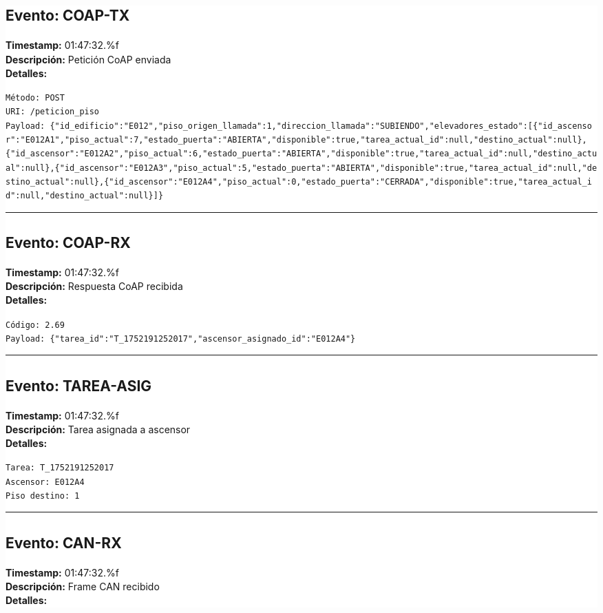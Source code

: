 
## Evento: COAP-TX

**Timestamp:** 01:47:32.%f  
**Descripción:** Petición CoAP enviada  
**Detalles:**

```
Método: POST
URI: /peticion_piso
Payload: {"id_edificio":"E012","piso_origen_llamada":1,"direccion_llamada":"SUBIENDO","elevadores_estado":[{"id_ascensor":"E012A1","piso_actual":7,"estado_puerta":"ABIERTA","disponible":true,"tarea_actual_id":null,"destino_actual":null},{"id_ascensor":"E012A2","piso_actual":6,"estado_puerta":"ABIERTA","disponible":true,"tarea_actual_id":null,"destino_actual":null},{"id_ascensor":"E012A3","piso_actual":5,"estado_puerta":"ABIERTA","disponible":true,"tarea_actual_id":null,"destino_actual":null},{"id_ascensor":"E012A4","piso_actual":0,"estado_puerta":"CERRADA","disponible":true,"tarea_actual_id":null,"destino_actual":null}]}
```

---

## Evento: COAP-RX

**Timestamp:** 01:47:32.%f  
**Descripción:** Respuesta CoAP recibida  
**Detalles:**

```
Código: 2.69
Payload: {"tarea_id":"T_1752191252017","ascensor_asignado_id":"E012A4"}
```

---

## Evento: TAREA-ASIG

**Timestamp:** 01:47:32.%f  
**Descripción:** Tarea asignada a ascensor  
**Detalles:**

```
Tarea: T_1752191252017
Ascensor: E012A4
Piso destino: 1
```

---

## Evento: CAN-RX

**Timestamp:** 01:47:32.%f  
**Descripción:** Frame CAN recibido  
**Detalles:**
